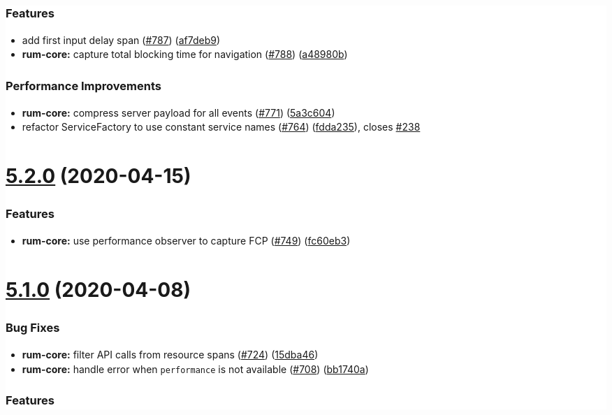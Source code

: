 
### Features

* add first input delay span ([#787](https://github.com/elastic/apm-agent-rum-js/issues/787)) ([af7deb9](https://github.com/elastic/apm-agent-rum-js/commit/af7deb9fbf556dac4966175eaa71ac3a63854db4))
* **rum-core:** capture total blocking time for navigation ([#788](https://github.com/elastic/apm-agent-rum-js/issues/788)) ([a48980b](https://github.com/elastic/apm-agent-rum-js/commit/a48980b5819d92854923f9ebe5b89f2b28b25b61))


### Performance Improvements

* **rum-core:** compress server payload for all events ([#771](https://github.com/elastic/apm-agent-rum-js/issues/771)) ([5a3c604](https://github.com/elastic/apm-agent-rum-js/commit/5a3c6048482b47a9ac6ef565e88ff3eff786cabf))
* refactor ServiceFactory to use constant service names ([#764](https://github.com/elastic/apm-agent-rum-js/issues/764)) ([fdda235](https://github.com/elastic/apm-agent-rum-js/commit/fdda23555b418166727d85f143e84a16079d83e6)), closes [#238](https://github.com/elastic/apm-agent-rum-js/issues/238)





# [5.2.0](https://github.com/elastic/apm-agent-rum-js/compare/@elastic/apm-rum-core@5.1.0...@elastic/apm-rum-core@5.2.0) (2020-04-15)


### Features

* **rum-core:** use performance observer to capture FCP ([#749](https://github.com/elastic/apm-agent-rum-js/issues/749)) ([fc60eb3](https://github.com/elastic/apm-agent-rum-js/commit/fc60eb3744b45792dff7e1dbd4aefe72b023d372))





# [5.1.0](https://github.com/elastic/apm-agent-rum-js/compare/@elastic/apm-rum-core@5.0.0...@elastic/apm-rum-core@5.1.0) (2020-04-08)


### Bug Fixes

* **rum-core:** filter API calls from resource spans ([#724](https://github.com/elastic/apm-agent-rum-js/issues/724)) ([15dba46](https://github.com/elastic/apm-agent-rum-js/commit/15dba464f0e4db1268b1fecbe4f4bf83b0b38c54))
* **rum-core:** handle error when `performance` is not available ([#708](https://github.com/elastic/apm-agent-rum-js/issues/708)) ([bb1740a](https://github.com/elastic/apm-agent-rum-js/commit/bb1740a20c65a5ce7649a122d1e27deeb97ed994))


### Features
